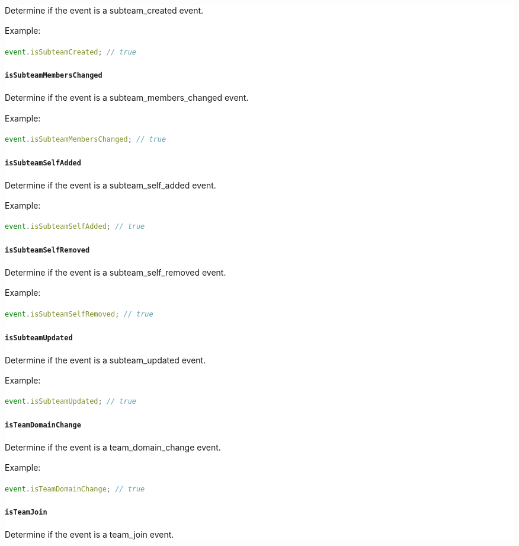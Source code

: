 Determine if the event is a subteam_created event.

Example:

```js
event.isSubteamCreated; // true
```

#### `isSubteamMembersChanged`

Determine if the event is a subteam_members_changed event.

Example:

```js
event.isSubteamMembersChanged; // true
```

#### `isSubteamSelfAdded`

Determine if the event is a subteam_self_added event.

Example:

```js
event.isSubteamSelfAdded; // true
```

#### `isSubteamSelfRemoved`

Determine if the event is a subteam_self_removed event.

Example:

```js
event.isSubteamSelfRemoved; // true
```

#### `isSubteamUpdated`

Determine if the event is a subteam_updated event.

Example:

```js
event.isSubteamUpdated; // true
```

#### `isTeamDomainChange`

Determine if the event is a team_domain_change event.

Example:

```js
event.isTeamDomainChange; // true
```

#### `isTeamJoin`

Determine if the event is a team_join event.

